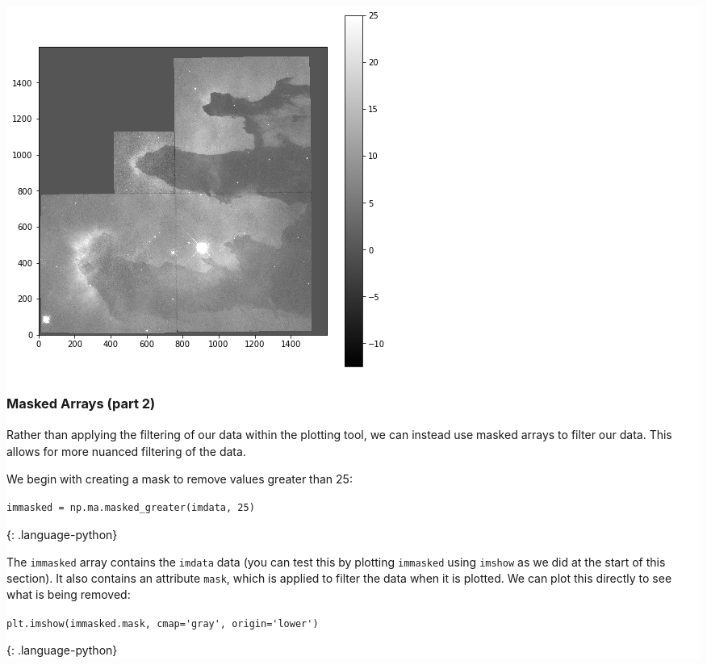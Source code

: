 ![Nebulae image in greyscale, with a photon count limit of 25. Collage of images showing the shape of the nebulae](../fig/nebulae_25limit.png)

### Masked Arrays (part 2)

Rather than applying the filtering of our data within the plotting tool, we can instead use masked arrays to filter our data. This allows for more nuanced filtering of the data.

We begin with creating a mask to remove values greater than 25:
~~~
immasked = np.ma.masked_greater(imdata, 25)
~~~
{: .language-python}

The `immasked` array contains the `imdata` data (you can test this by plotting `immasked` using `imshow` as we did at the start of this section). It also contains an attribute `mask`, which is applied to filter the data when it is plotted. We can plot this directly to see what is being removed:
~~~
plt.imshow(immasked.mask, cmap='gray', origin='lower')
~~~
{: .language-python}